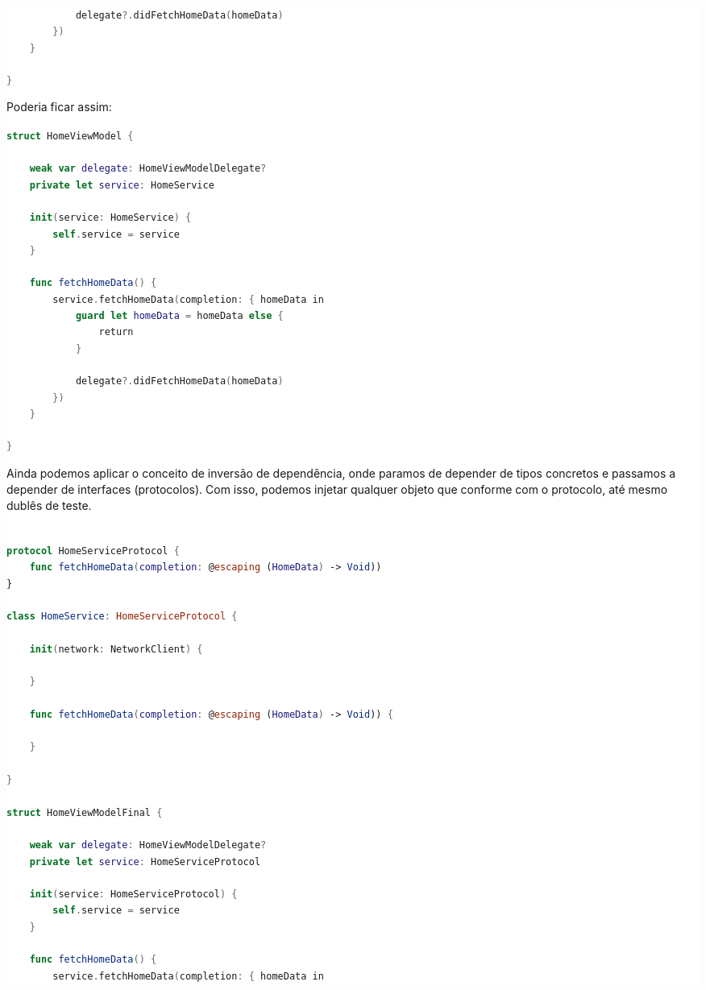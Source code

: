 ```swift
            delegate?.didFetchHomeData(homeData)        
        })    
    }

}
```

Poderia ficar assim:

```swift
struct HomeViewModel {    

    weak var delegate: HomeViewModelDelegate?        
    private let service: HomeService
    
    init(service: HomeService) {
        self.service = service
    }        
    
    func fetchHomeData() {        
        service.fetchHomeData(completion: { homeData in            
            guard let homeData = homeData else {
                return            
            }            
            
            delegate?.didFetchHomeData(homeData)        
        })    
    }

}
```

Ainda podemos aplicar o conceito de inversão de dependência, onde paramos de depender de tipos concretos e passamos a depender de interfaces (protocolos). Com isso, podemos injetar qualquer objeto que conforme com o protocolo, até mesmo dublês de teste.

```swift

protocol HomeServiceProtocol {
    func fetchHomeData(completion: @escaping (HomeData) -> Void))
}

class HomeService: HomeServiceProtocol {    
    
    init(network: NetworkClient) {

    }
    
    func fetchHomeData(completion: @escaping (HomeData) -> Void)) {

    }

}

struct HomeViewModelFinal {    
    
    weak var delegate: HomeViewModelDelegate?
    private let service: HomeServiceProtocol        
    
    init(service: HomeServiceProtocol) { 
        self.service = service
    }        
    
    func fetchHomeData() {
        service.fetchHomeData(completion: { homeData in            
```